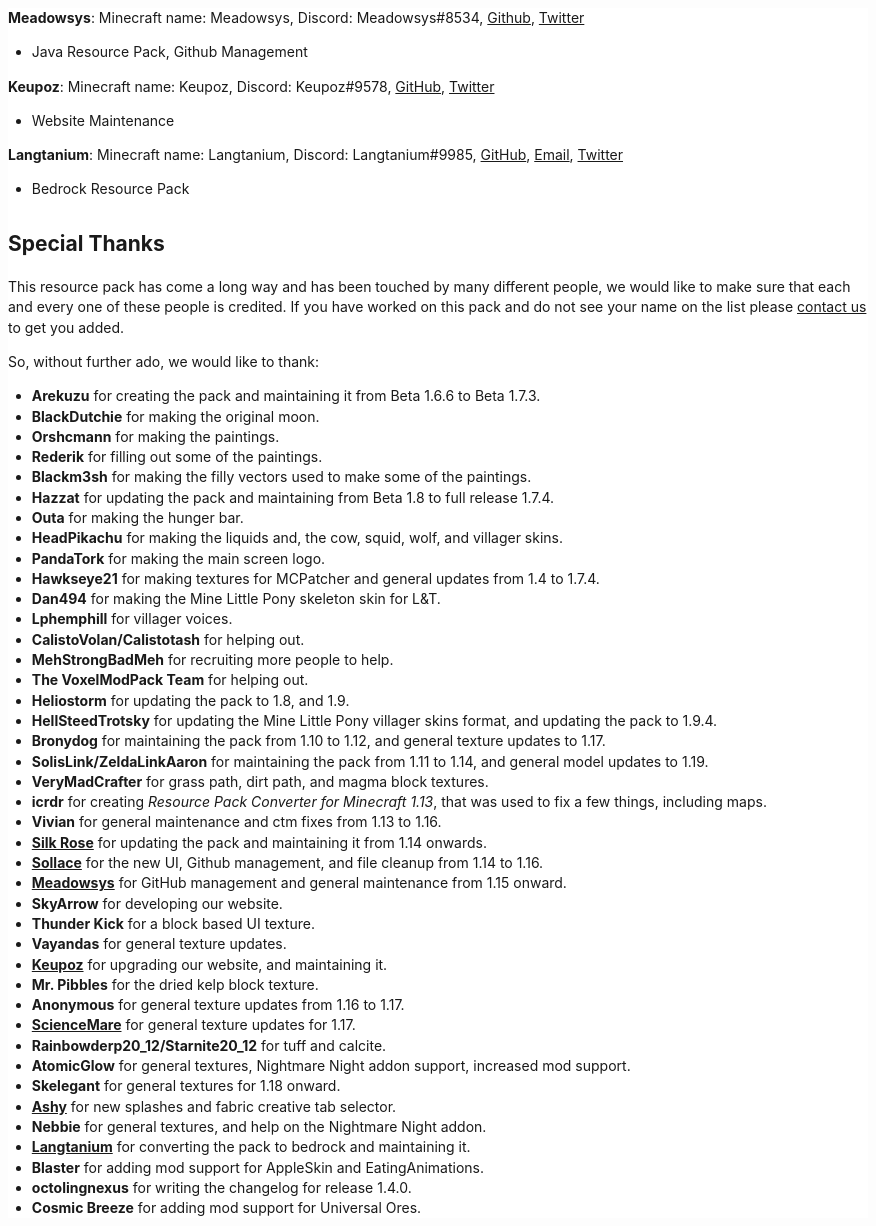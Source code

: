 **Meadowsys**: Minecraft name: Meadowsys, Discord: Meadowsys#8534, [Github][Meadowsys Github], [Twitter][Meadowsys Twitter]
 - Java Resource Pack, Github Management

**Keupoz**: Minecraft name: Keupoz, Discord: Keupoz#9578, [GitHub][Keupoz Github], [Twitter][Keupoz Twitter]
 - Website Maintenance

**Langtanium**: Minecraft name: Langtanium, Discord: Langtanium#9985, [GitHub][Langtanium Github], [Email][Langtanium Email], [Twitter][Langtanium Twitter]
 - Bedrock Resource Pack

## Special Thanks

This resource pack has come a long way and has been touched by many different people, we would like to make sure that each and every one of these people is credited. If you have worked on this pack and do not see your name on the list please [contact us][Email] to get you added.

So, without further ado, we would like to thank:

- **Arekuzu** for creating the pack and maintaining it from Beta 1.6.6 to Beta 1.7.3.
- **BlackDutchie** for making the original moon.
- **Orshcmann** for making the paintings.
- **Rederik** for filling out some of the paintings.
- **Blackm3sh** for making the filly vectors used to make some of the paintings.
- **Hazzat** for updating the pack and maintaining from Beta 1.8 to full release 1.7.4.
- **Outa** for making the hunger bar.
- **HeadPikachu** for making the liquids and, the cow, squid, wolf, and villager skins.
- **PandaTork** for making the main screen logo.
- **Hawkseye21** for making textures for MCPatcher and general updates from 1.4 to 1.7.4.
- **Dan494** for making the Mine Little Pony skeleton skin for L&T.
- **Lphemphill** for villager voices.
- **CalistoVolan/Calistotash** for helping out.
- **MehStrongBadMeh** for recruiting more people to help.
- **The VoxelModPack Team** for helping out.
- **Heliostorm** for updating the pack to 1.8, and 1.9.
- **HellSteedTrotsky** for updating the Mine Little Pony villager skins format, and updating the pack to 1.9.4.
- **Bronydog** for maintaining the pack from 1.10 to 1.12, and general texture updates to 1.17.
- **SolisLink/ZeldaLinkAaron** for maintaining the pack from 1.11 to 1.14, and general model updates to 1.19.
- **VeryMadCrafter** for grass path, dirt path, and magma block textures.
- **icrdr** for creating _Resource Pack Converter for Minecraft 1.13_, that was used to fix a few things, including maps.
- **Vivian** for general maintenance and ctm fixes from 1.13 to 1.16.
- **[Silk Rose][Silk Rose Github]** for updating the pack and maintaining it from 1.14 onwards.
- **[Sollace]** for the new UI, Github management, and file cleanup from 1.14 to 1.16.
- **[Meadowsys][Meadowsys GitHub]** for GitHub management and general maintenance from 1.15 onward.
- **SkyArrow** for developing our website.
- **Thunder Kick** for a block based UI texture.
- **Vayandas** for general texture updates.
- **[Keupoz][Keupoz Github]** for upgrading our website, and maintaining it.
- **Mr. Pibbles** for the dried kelp block texture.
- **Anonymous** for general texture updates from 1.16 to 1.17.
- **[ScienceMare]** for general texture updates for 1.17.
- **Rainbowderp20_12/Starnite20_12** for tuff and calcite.
- **AtomicGlow** for general textures, Nightmare Night addon support, increased mod support.
- **Skelegant** for general textures for 1.18 onward.
- **[Ashy]** for new splashes and fabric creative tab selector.
- **Nebbie** for general textures, and help on the Nightmare Night addon.
- **[Langtanium][Langtanium Github]** for converting the pack to bedrock and maintaining it.
- **Blaster** for adding mod support for AppleSkin and EatingAnimations.
- **octolingnexus** for writing the changelog for release 1.4.0.
- **Cosmic Breeze** for adding mod support for Universal Ores.


[Banner]: https://raw.githubusercontent.com/Love-and-Tolerance/love-tolerance-site-dev/deploy/public/banner.png
[MineLP]: https://minelittlepony-mod.com "Mine Little Pony"
[Java]: https://github.com/Love-and-Tolerance/Love-and-Tolerance "GitHub"
[Bedrock]: https://github.com/Love-and-Tolerance/Love-and-Tolerance-Bedrock "GitHub"
[Equestria]: https://kilorat.com/brohoof.com/backups/ "Brohoof"
[Optifine]: https://www.optifine.net/ "Optifne"
[Continuity]: https://modrinth.com/mod/continuity "Modrinth"
[Entity Texture Features]: https://modrinth.com/mod/entitytexturefeatures "Modrinth"
[Modrinth]: https://modrinth.com/resourcepack/love-and-tolerance "Modrinth"
[PlanetMinecraft]: https://www.planetminecraft.com/texture-pack/love-amp-tolerance/ "PlanetMinecraft"
[CurseForge]: https://www.curseforge.com/minecraft/texture-packs/love-tolerance "CurseForge"
[Download section]: #Downlaod
[Website]: https://love-tolerance.com "L&T"
[Downloads]: https://love-tolerance.com/downloads "L&T"
[Guides]: https://guide.love-tolerance.com "L&T"
[Discord]: https://discord.gg/fxNMGvm "Discord"
[Archive]: https://archive.love-tolerance.com "L&T"
[GitHub]: https://github.love-tolerance.com "GitHub"
[Issues]: https://issues.love-tolerance.com "GitHub"
[License]: https://mit.love-tolerance.com "GitHub"
[Twitter]: https://twitter.love-tolerance.com "Twitter"
[Youtube]: https://youtube.love-tolerance.com "YouTube"
[Kofi]: https://ko-fi.com/loveandtolerance "Kofi"
[Changelog]: https://github.com/Love-and-Tolerance/Love-and-Tolerance/blob/mane/CHANGELOG.md "GitHub"
[Contributing]: https://github.com/Love-and-Tolerance/Love-and-Tolerance/blob/mane/.github/CONTRIBUTING.md "GitHub"
[Code of Conduct]: https://github.com/Love-and-Tolerance/Love-and-Tolerance/blob/mane/.github/CODE_OF_CONDUCT.md "GitHub"
[Silk Rose Github]: https://github.com/SilkRose/ "GitHub"
[Silk Rose Email]: mailto:velvetremedy@love-tolerance.com "Email"
[Silk Rose FIMFiction]: https://www.fimfiction.net/user/237915/Silk_Rose "FIMFiction"
[Meadowsys Github]: https://github.com/Meadowsys "GitHub"
[Meadowsys Twitter]: https://twitter.com/autumnblazey "Twitter"
[Keupoz GitHub]: https://github.com/keupoz "GutHub"
[Keupoz Twitter]: https://twitter.com/keupoz "Twitter"
[Langtanium Github]: https://github.com/Langtanium "GitHub"
[Langtanium Email]: mailto:langtanium@love-tolerance.com "Email"
[Langtanium Twitter]: https://twitter.com/langtanium "Twitter"
[Sollace]: https://github.com/Sollace "GitHub"
[Ashy]: https://github.com/ashy1227 "GitHub"
[Email]: mailto:velvetremedy@love-tolerance.com "Email"
[FelixMoog]: https://felixmoog.bandcamp.com/ "Bandcamp"
[Sonic Rainboom]: https://jexpsytrance.bandcamp.com/ "Bandcamp"
[eXtaticus]: https://www.youtube.com/user/Extaticus "YouTube"
[ShadyVox]: https://shadyvox.bandcamp.com/ "Bandcamp"
[JanAnimations]: https://www.youtube.com/user/jananimationstudios "YouTube"
[ScienceMare]: https://steamcommunity.com/profiles/76561198850316221/ "Steam"
[Thorinair]: https://thorinair.bandcamp.com/ "Bandcamp"
[Jyc Row]: https://jycrow.bandcamp.com/ "Bandcamp"
[Prince Whateverer]: https://princewhateverer.bandcamp.com/ "Bandcamp"
[4EverfreeBrony]: https://4everfreebrony.bandcamp.com/ "Bandcamp"
[Etherium Apex]: https://etheriumapex.bandcamp.com/ "Bandcamp"
[Archie]: https://mrarchie.bandcamp.com/ "Bandcamp"
[Side A]: https://github.com/Love-and-Tolerance/Music-side-A "GitHub"
[Side B]: https://github.com/Love-and-Tolerance/Music-side-B "GitHub"
[Non MIT Location]: https://github.com/Love-and-Tolerance/Villager-Skin-Pack/tree/mane/assets/minelittlepony/textures/entity/pony "GitHub"
[Community Skin Pack]: https://github.com/MineLittlePony/Community-Skin-Pack "GitHub"
[Villager Skin Pack]: https://github.com/Love-and-Tolerance/Villager-Skin-Pack "GitHub"
[Bedrock install 1]: https://raw.githubusercontent.com/Love-and-Tolerance/love-tolerance-site-dev/deploy/public/downloads/bedrock_install/image_1.jpg
[Bedrock install 2]: https://raw.githubusercontent.com/Love-and-Tolerance/love-tolerance-site-dev/deploy/public/downloads/bedrock_install/image_2.jpg
[Bedrock install 3]: https://raw.githubusercontent.com/Love-and-Tolerance/love-tolerance-site-dev/deploy/public/downloads/bedrock_install/image_3.jpg
[Screenshot-001-shaders]: https://raw.githubusercontent.com/Love-and-Tolerance/love-tolerance-site-dev/deploy/src/images/home/screenshots/screenshot-001-shaders.png
[Screenshot-002-shaders]: https://raw.githubusercontent.com/Love-and-Tolerance/love-tolerance-site-dev/deploy/src/images/home/screenshots/screenshot-002-shaders.png
[Screenshot-003-shaders]: https://raw.githubusercontent.com/Love-and-Tolerance/love-tolerance-site-dev/deploy/src/images/home/screenshots/screenshot-003-shaders.png
[Screenshot-004-shaders]: https://raw.githubusercontent.com/Love-and-Tolerance/love-tolerance-site-dev/deploy/src/images/home/screenshots/screenshot-004-shaders.png
[Screenshot-005-shaders]: https://raw.githubusercontent.com/Love-and-Tolerance/love-tolerance-site-dev/deploy/src/images/home/screenshots/screenshot-005-shaders.png
[Screenshot-006-shaders]: https://raw.githubusercontent.com/Love-and-Tolerance/love-tolerance-site-dev/deploy/src/images/home/screenshots/screenshot-006-shaders.png
[Screenshot-007-shaders]: https://raw.githubusercontent.com/Love-and-Tolerance/love-tolerance-site-dev/deploy/src/images/home/screenshots/screenshot-007-shaders.png
[Screenshot-008]: https://raw.githubusercontent.com/Love-and-Tolerance/love-tolerance-site-dev/deploy/src/images/home/screenshots/screenshot-009.png
[Screenshot-009]: https://raw.githubusercontent.com/Love-and-Tolerance/love-tolerance-site-dev/deploy/src/images/home/screenshots/screenshot-010.png
[Screenshot-010]: https://raw.githubusercontent.com/Love-and-Tolerance/love-tolerance-site-dev/deploy/src/images/home/screenshots/screenshot-011.png
[Screenshot-011]: https://raw.githubusercontent.com/Love-and-Tolerance/love-tolerance-site-dev/deploy/src/images/home/screenshots/screenshot-012.png
[Screenshot-012]: https://raw.githubusercontent.com/Love-and-Tolerance/love-tolerance-site-dev/deploy/src/images/home/screenshots/screenshot-013.png
[Screenshot-013]: https://raw.githubusercontent.com/Love-and-Tolerance/love-tolerance-site-dev/deploy/src/images/home/screenshots/screenshot-014.png
[Screenshot-014]: https://raw.githubusercontent.com/Love-and-Tolerance/love-tolerance-site-dev/deploy/src/images/home/screenshots/screenshot-015.png
[Screenshot-015]: https://raw.githubusercontent.com/Love-and-Tolerance/love-tolerance-site-dev/deploy/src/images/home/screenshots/screenshot-016.png
[Screenshot-016]: https://raw.githubusercontent.com/Love-and-Tolerance/love-tolerance-site-dev/deploy/src/images/home/screenshots/screenshot-017.png
[Screenshot-018]: https://raw.githubusercontent.com/Love-and-Tolerance/love-tolerance-site-dev/deploy/src/images/home/screenshots/screenshot-018.png
[Screenshot-019]: https://raw.githubusercontent.com/Love-and-Tolerance/love-tolerance-site-dev/deploy/src/images/home/screenshots/screenshot-019.png
[Screenshot-020]: https://raw.githubusercontent.com/Love-and-Tolerance/love-tolerance-site-dev/deploy/src/images/home/screenshots/screenshot-020.png
[Screenshot-021]: https://raw.githubusercontent.com/Love-and-Tolerance/love-tolerance-site-dev/deploy/src/images/home/screenshots/screenshot-021.png
[Screenshot-022]: https://raw.githubusercontent.com/Love-and-Tolerance/love-tolerance-site-dev/deploy/src/images/home/screenshots/screenshot-022.png
[Screenshot-023]: https://raw.githubusercontent.com/Love-and-Tolerance/love-tolerance-site-dev/deploy/src/images/home/screenshots/screenshot-023.png
[Screenshot-024]: https://raw.githubusercontent.com/Love-and-Tolerance/love-tolerance-site-dev/deploy/src/images/home/screenshots/screenshot-024.png
[Screenshot-025]: https://raw.githubusercontent.com/Love-and-Tolerance/love-tolerance-site-dev/deploy/src/images/home/screenshots/screenshot-025.png